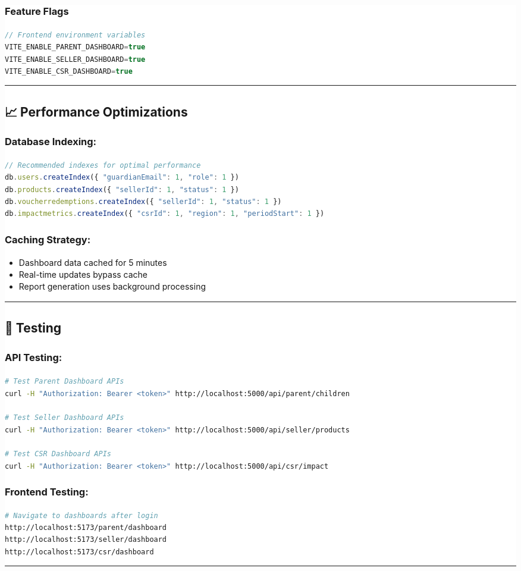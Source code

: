 ### Feature Flags
```javascript
// Frontend environment variables
VITE_ENABLE_PARENT_DASHBOARD=true
VITE_ENABLE_SELLER_DASHBOARD=true
VITE_ENABLE_CSR_DASHBOARD=true
```

---

## 📈 Performance Optimizations

### Database Indexing:
```javascript
// Recommended indexes for optimal performance
db.users.createIndex({ "guardianEmail": 1, "role": 1 })
db.products.createIndex({ "sellerId": 1, "status": 1 })
db.voucherredemptions.createIndex({ "sellerId": 1, "status": 1 })
db.impactmetrics.createIndex({ "csrId": 1, "region": 1, "periodStart": 1 })
```

### Caching Strategy:
- Dashboard data cached for 5 minutes
- Real-time updates bypass cache
- Report generation uses background processing

---

## 🧪 Testing

### API Testing:
```bash
# Test Parent Dashboard APIs
curl -H "Authorization: Bearer <token>" http://localhost:5000/api/parent/children

# Test Seller Dashboard APIs  
curl -H "Authorization: Bearer <token>" http://localhost:5000/api/seller/products

# Test CSR Dashboard APIs
curl -H "Authorization: Bearer <token>" http://localhost:5000/api/csr/impact
```

### Frontend Testing:
```bash
# Navigate to dashboards after login
http://localhost:5173/parent/dashboard
http://localhost:5173/seller/dashboard  
http://localhost:5173/csr/dashboard
```

---
